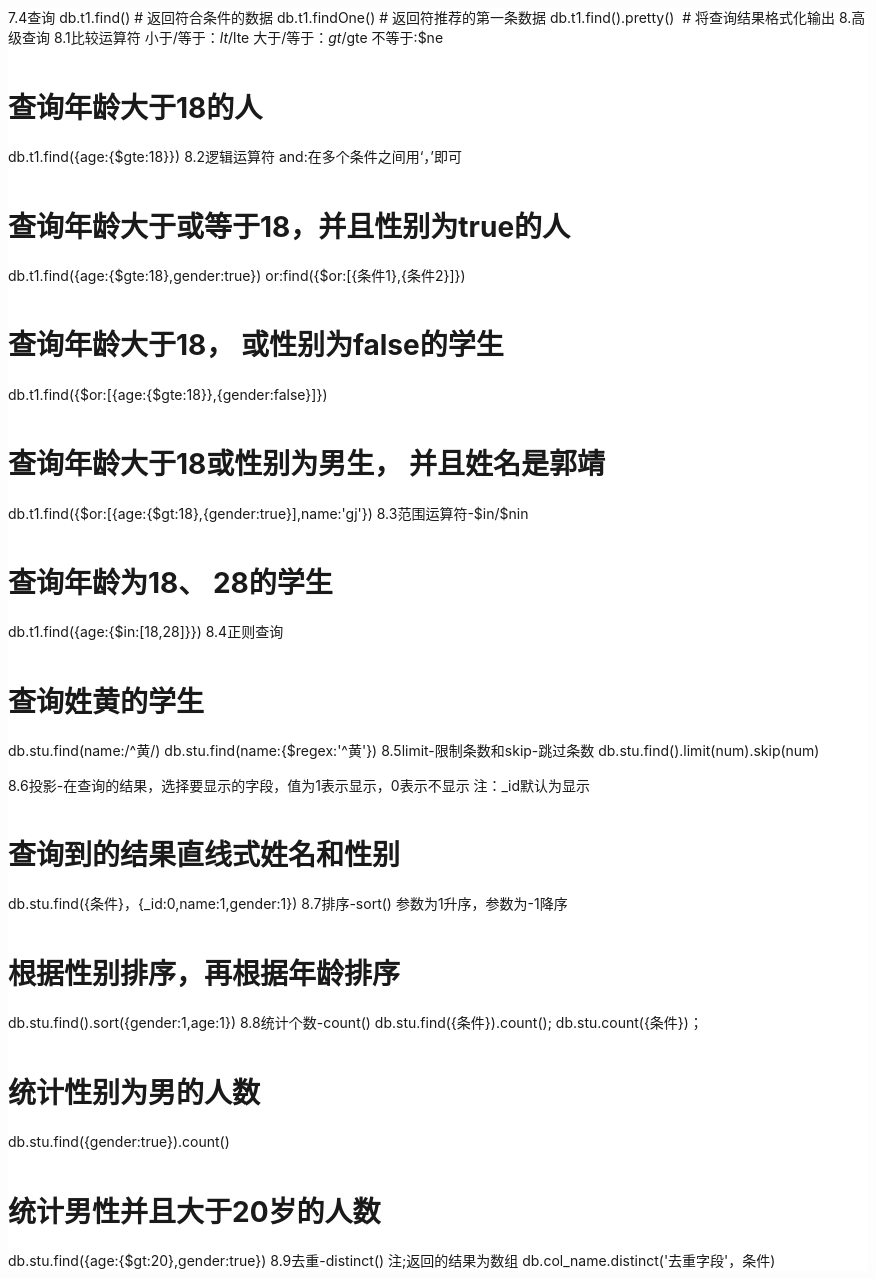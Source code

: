 7.4查询
db.t1.find() # 返回符合条件的数据
db.t1.findOne() # 返回符推荐的第一条数据
db.t1.find().pretty()  # 将查询结果格式化输出
8.高级查询
8.1比较运算符
小于/等于：$lt/$lte
大于/等于：$gt/$gte
不等于:$ne
# 查询年龄大于18的人
db.t1.find({age:{$gte:18}})
8.2逻辑运算符
and:在多个条件之间用‘，’即可
# 查询年龄大于或等于18，并且性别为true的人
db.t1.find({age:{$gte:18},gender:true})
or:find({$or:[{条件1},{条件2}]})
# 查询年龄大于18， 或性别为false的学生
db.t1.find({$or:[{age:{$gte:18}},{gender:false}]})
# 查询年龄⼤于18或性别为男⽣， 并且姓名是郭靖
db.t1.find({$or:[{age:{$gt:18},{gender:true}],name:'gj'})
8.3范围运算符-$in/$nin
# 查询年龄为18、 28的学生
db.t1.find({age:{$in:[18,28]}})
8.4正则查询
# 查询姓黄的学生
db.stu.find(name:/^黄/)
db.stu.find(name:{$regex:'^黄'})
8.5limit-限制条数和skip-跳过条数
db.stu.find().limit(num).skip(num)

8.6投影-在查询的结果，选择要显示的字段，值为1表示显示，0表示不显示
注：_id默认为显示
# 查询到的结果直线式姓名和性别
db.stu.find({条件}，{_id:0,name:1,gender:1})
8.7排序-sort()
参数为1升序，参数为-1降序
# 根据性别排序，再根据年龄排序
db.stu.find().sort({gender:1,age:1})
8.8统计个数-count()
db.stu.find({条件}).count();
db.stu.count({条件})；
# 统计性别为男的人数
db.stu.find({gender:true}).count()
# 统计男性并且大于20岁的人数
db.stu.find({age:{$gt:20},gender:true})
8.9去重-distinct()
注;返回的结果为数组
db.col_name.distinct('去重字段'，条件)